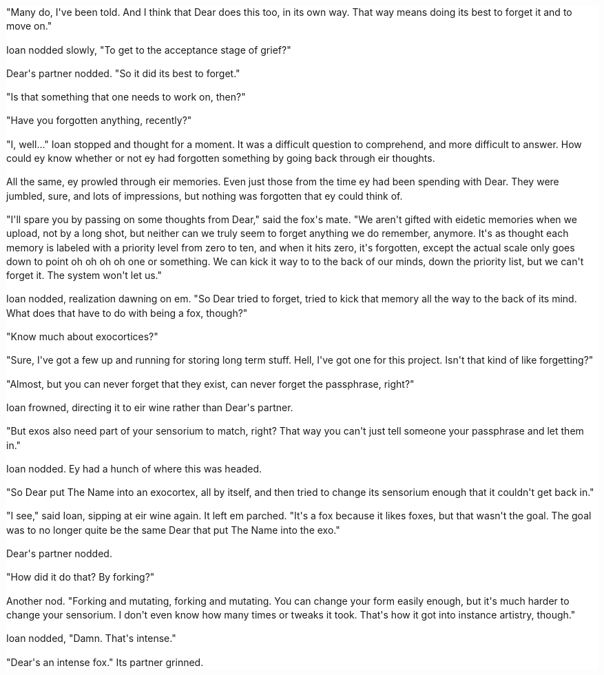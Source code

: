 "Many do, I've been told. And I think that Dear does this too, in its own way. That way means doing its best to forget it and to move on."

Ioan nodded slowly, "To get to the acceptance stage of grief?"

Dear's partner nodded. "So it did its best to forget."

"Is that something that one needs to work on, then?"

"Have you forgotten anything, recently?"

"I, well..." Ioan stopped and thought for a moment. It was a difficult question to comprehend, and more difficult to answer. How could ey know whether or not ey had forgotten something by going back through eir thoughts.

All the same, ey prowled through eir memories. Even just those from the time ey had been spending with Dear. They were jumbled, sure, and lots of impressions, but nothing was forgotten that ey could think of.

"I'll spare you by passing on some thoughts from Dear," said the fox's mate. "We aren't gifted with eidetic memories when we upload, not by a long shot, but neither can we truly seem to forget anything we do remember, anymore. It's as thought each memory is labeled with a priority level from zero to ten, and when it hits zero, it's forgotten, except the actual scale only goes down to point oh oh oh oh one or something. We can kick it way to to the back of our minds, down the priority list, but we can't forget it. The system won't let us."

Ioan nodded, realization dawning on em. "So Dear tried to forget, tried to kick that memory all the way to the back of its mind. What does that have to do with being a fox, though?"

"Know much about exocortices?"

"Sure, I've got a few up and running for storing long term stuff. Hell, I've got one for this project. Isn't that kind of like forgetting?"

"Almost, but you can never forget that they exist, can never forget the passphrase, right?"

Ioan frowned, directing it to eir wine rather than Dear's partner.

"But exos also need part of your sensorium to match, right? That way you can't just tell someone your passphrase and let them in."

Ioan nodded. Ey had a hunch of where this was headed.

"So Dear put The Name into an exocortex, all by itself, and then tried to change its sensorium enough that it couldn't get back in."

"I see," said Ioan, sipping at eir wine again. It left em parched. "It's a fox because it likes foxes, but that wasn't the goal. The goal was to no longer quite be the same Dear that put The Name into the exo."

Dear's partner nodded.

"How did it do that? By forking?"

Another nod. "Forking and mutating, forking and mutating. You can change your form easily enough, but it's much harder to change your sensorium. I don't even know how many times or tweaks it took. That's how it got into instance artistry, though."

Ioan nodded, "Damn. That's intense."

"Dear's an intense fox." Its partner grinned.
